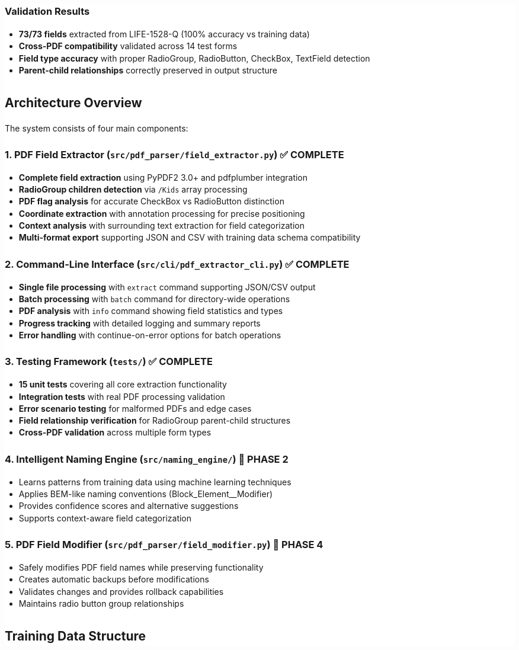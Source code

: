 ### Validation Results
- **73/73 fields** extracted from LIFE-1528-Q (100% accuracy vs training data)
- **Cross-PDF compatibility** validated across 14 test forms  
- **Field type accuracy** with proper RadioGroup, RadioButton, CheckBox, TextField detection
- **Parent-child relationships** correctly preserved in output structure

## Architecture Overview

The system consists of four main components:

### 1. PDF Field Extractor (`src/pdf_parser/field_extractor.py`) ✅ COMPLETE
- **Complete field extraction** using PyPDF2 3.0+ and pdfplumber integration
- **RadioGroup children detection** via `/Kids` array processing
- **PDF flag analysis** for accurate CheckBox vs RadioButton distinction
- **Coordinate extraction** with annotation processing for precise positioning
- **Context analysis** with surrounding text extraction for field categorization
- **Multi-format export** supporting JSON and CSV with training data schema compatibility

### 2. Command-Line Interface (`src/cli/pdf_extractor_cli.py`) ✅ COMPLETE
- **Single file processing** with `extract` command supporting JSON/CSV output
- **Batch processing** with `batch` command for directory-wide operations
- **PDF analysis** with `info` command showing field statistics and types
- **Progress tracking** with detailed logging and summary reports
- **Error handling** with continue-on-error options for batch operations

### 3. Testing Framework (`tests/`) ✅ COMPLETE
- **15 unit tests** covering all core extraction functionality
- **Integration tests** with real PDF processing validation
- **Error scenario testing** for malformed PDFs and edge cases
- **Field relationship verification** for RadioGroup parent-child structures
- **Cross-PDF validation** across multiple form types

### 4. Intelligent Naming Engine (`src/naming_engine/`) 🚧 PHASE 2
- Learns patterns from training data using machine learning techniques
- Applies BEM-like naming conventions (Block_Element__Modifier)
- Provides confidence scores and alternative suggestions
- Supports context-aware field categorization

### 5. PDF Field Modifier (`src/pdf_parser/field_modifier.py`) 🚧 PHASE 4
- Safely modifies PDF field names while preserving functionality
- Creates automatic backups before modifications
- Validates changes and provides rollback capabilities
- Maintains radio button group relationships

## Training Data Structure
